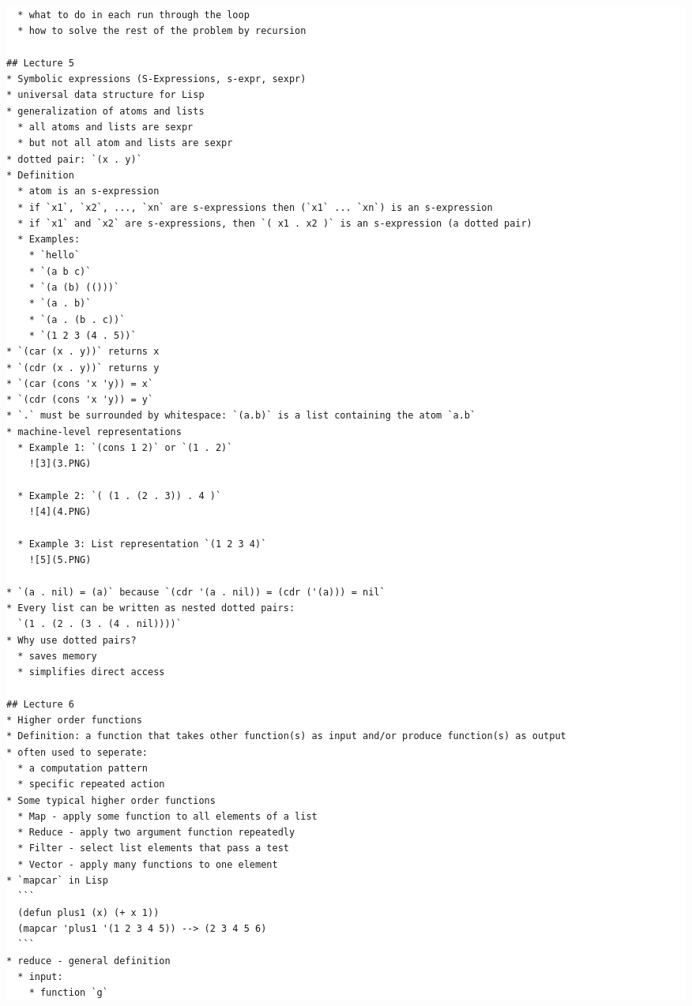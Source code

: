   ```
    * what to do in each run through the loop
    * how to solve the rest of the problem by recursion

## Lecture 5
* Symbolic expressions (S-Expressions, s-expr, sexpr)
  * universal data structure for Lisp
  * generalization of atoms and lists
    * all atoms and lists are sexpr
    * but not all atom and lists are sexpr
  * dotted pair: `(x . y)`
  * Definition
    * atom is an s-expression
    * if `x1`, `x2`, ..., `xn` are s-expressions then (`x1` ... `xn`) is an s-expression
    * if `x1` and `x2` are s-expressions, then `( x1 . x2 )` is an s-expression (a dotted pair)
    * Examples:
      * `hello`
      * `(a b c)`
      * `(a (b) (()))`
      * `(a . b)`
      * `(a . (b . c))`
      * `(1 2 3 (4 . 5))`
  * `(car (x . y))` returns x
  * `(cdr (x . y))` returns y
  * `(car (cons 'x 'y)) = x`
  * `(cdr (cons 'x 'y)) = y`
  * `.` must be surrounded by whitespace: `(a.b)` is a list containing the atom `a.b`
  * machine-level representations
    * Example 1: `(cons 1 2)` or `(1 . 2)`
      ![3](3.PNG)

    * Example 2: `( (1 . (2 . 3)) . 4 )`
      ![4](4.PNG)
    
    * Example 3: List representation `(1 2 3 4)`
      ![5](5.PNG)

  * `(a . nil) = (a)` because `(cdr '(a . nil)) = (cdr ('(a))) = nil`
  * Every list can be written as nested dotted pairs:
    `(1 . (2 . (3 . (4 . nil))))`
  * Why use dotted pairs?
    * saves memory
    * simplifies direct access

## Lecture 6
* Higher order functions
  * Definition: a function that takes other function(s) as input and/or produce function(s) as output
  * often used to seperate:
    * a computation pattern
    * specific repeated action
  * Some typical higher order functions
    * Map - apply some function to all elements of a list
    * Reduce - apply two argument function repeatedly
    * Filter - select list elements that pass a test
    * Vector - apply many functions to one element
  * `mapcar` in Lisp
    ```
    (defun plus1 (x) (+ x 1))
    (mapcar 'plus1 '(1 2 3 4 5)) --> (2 3 4 5 6)
    ```
  * reduce - general definition
    * input:
      * function `g`
  ```
